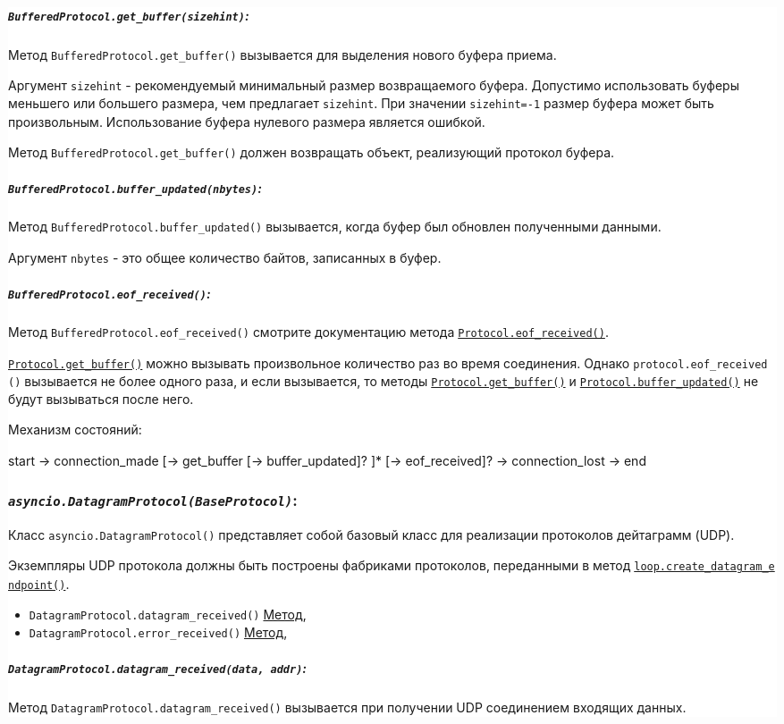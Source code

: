 ##### _`BufferedProtocol.get_buffer(sizehint)`_:

Метод `BufferedProtocol.get_buffer()` вызывается для выделения нового буфера приема.

Аргумент `sizehint` - рекомендуемый минимальный размер возвращаемого буфера. Допустимо использовать буферы меньшего или большего размера, чем предлагает `sizehint`. При значении `sizehint=-1` размер буфера может быть произвольным. Использование буфера нулевого размера является ошибкой.

Метод `BufferedProtocol.get_buffer()` должен возвращать объект, реализующий протокол буфера.

##### _`BufferedProtocol.buffer_updated(nbytes)`_:

Метод `BufferedProtocol.buffer_updated()` вызывается, когда буфер был обновлен полученными данными.

Аргумент `nbytes` - это общее количество байтов, записанных в буфер.

##### _`BufferedProtocol.eof_received()`_:

Метод `BufferedProtocol.eof_received()` смотрите документацию метода [`Protocol.eof_received()`](https://docs-python.ru/standart-library/modul-asyncio-python/transport-protokoly-modulja-asyncio/#Protocol.eof_received).

[`Protocol.get_buffer()`](https://docs-python.ru/standart-library/modul-asyncio-python/transport-protokoly-modulja-asyncio/#BufferedProtocol.get_buffer) можно вызывать произвольное количество раз во время соединения. Однако `protocol.eof_received()` вызывается не более одного раза, и если вызывается, то методы [`Protocol.get_buffer()`](https://docs-python.ru/standart-library/modul-asyncio-python/transport-protokoly-modulja-asyncio/#BufferedProtocol.get_buffer) и [`Protocol.buffer_updated()`](https://docs-python.ru/standart-library/modul-asyncio-python/transport-protokoly-modulja-asyncio/#BufferedProtocol.buffer_updated) не будут вызываться после него.

Механизм состояний:

start -> connection_made
    [-> get_buffer
        [-> buffer_updated]?
    ]*
    [-> eof_received]?
-> connection_lost -> end

### _`asyncio.DatagramProtocol(BaseProtocol)`_:

Класс `asyncio.DatagramProtocol()` представляет собой базовый класс для реализации протоколов дейтаграмм (UDP).

Экземпляры UDP протокола должны быть построены фабриками протоколов, переданными в метод [`loop.create_datagram_endpoint()`](https://docs-python.ru/standart-library/modul-asyncio-python/sozdanie-tcp-udp-unix-soedinenij-modulem-asyncio/ "Создание TCP, UDP и Unix соединений из цикла событий asyncio в Python.").

- `DatagramProtocol.datagram_received()` [Метод](https://docs-python.ru/standart-library/modul-asyncio-python/transport-protokoly-modulja-asyncio/#DatagramProtocol.datagram_received),
- `DatagramProtocol.error_received()` [Метод](https://docs-python.ru/standart-library/modul-asyncio-python/transport-protokoly-modulja-asyncio/#DatagramProtocol.error_received),

##### _`DatagramProtocol.datagram_received(data, addr)`_:

Метод `DatagramProtocol.datagram_received()` вызывается при получении UDP соединением входящих данных.

